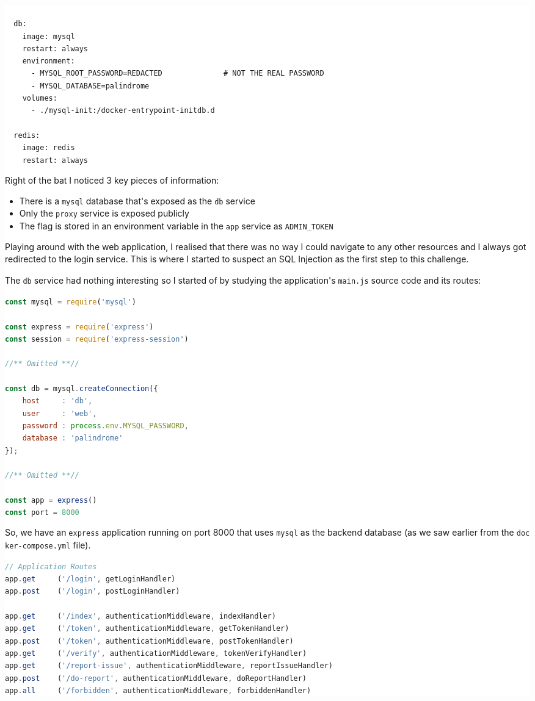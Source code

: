 ```docker

  db:
    image: mysql
    restart: always
    environment:
      - MYSQL_ROOT_PASSWORD=REDACTED              # NOT THE REAL PASSWORD
      - MYSQL_DATABASE=palindrome
    volumes:
      - ./mysql-init:/docker-entrypoint-initdb.d
    
  redis:
    image: redis
    restart: always

```

Right of the bat I noticed 3 key pieces of information:
- There is a `mysql` database that's exposed as the `db` service
- Only the `proxy` service is exposed publicly
- The flag is stored in an environment variable in the `app` service as `ADMIN_TOKEN`

Playing around with the web application, I realised that there was no way I could navigate to any other resources and I always got redirected to the login service. This is where I started to suspect an SQL Injection as the first step to this challenge.

The `db` service had nothing interesting so I started of by studying the application's `main.js` source code and its routes:

```javascript
const mysql = require('mysql')

const express = require('express')
const session = require('express-session')

//** Omitted **//

const db = mysql.createConnection({
    host     : 'db',
    user     : 'web',
    password : process.env.MYSQL_PASSWORD,
    database : 'palindrome'
});

//** Omitted **//

const app = express()
const port = 8000
```

So, we have an `express` application running on port 8000 that uses `mysql` as the backend database (as we saw earlier from the `docker-compose.yml` file).

```javascript
// Application Routes
app.get     ('/login', getLoginHandler)
app.post    ('/login', postLoginHandler)

app.get     ('/index', authenticationMiddleware, indexHandler)
app.get     ('/token', authenticationMiddleware, getTokenHandler)
app.post    ('/token', authenticationMiddleware, postTokenHandler)
app.get     ('/verify', authenticationMiddleware, tokenVerifyHandler)
app.get     ('/report-issue', authenticationMiddleware, reportIssueHandler)
app.post    ('/do-report', authenticationMiddleware, doReportHandler)
app.all     ('/forbidden', authenticationMiddleware, forbiddenHandler)
```
